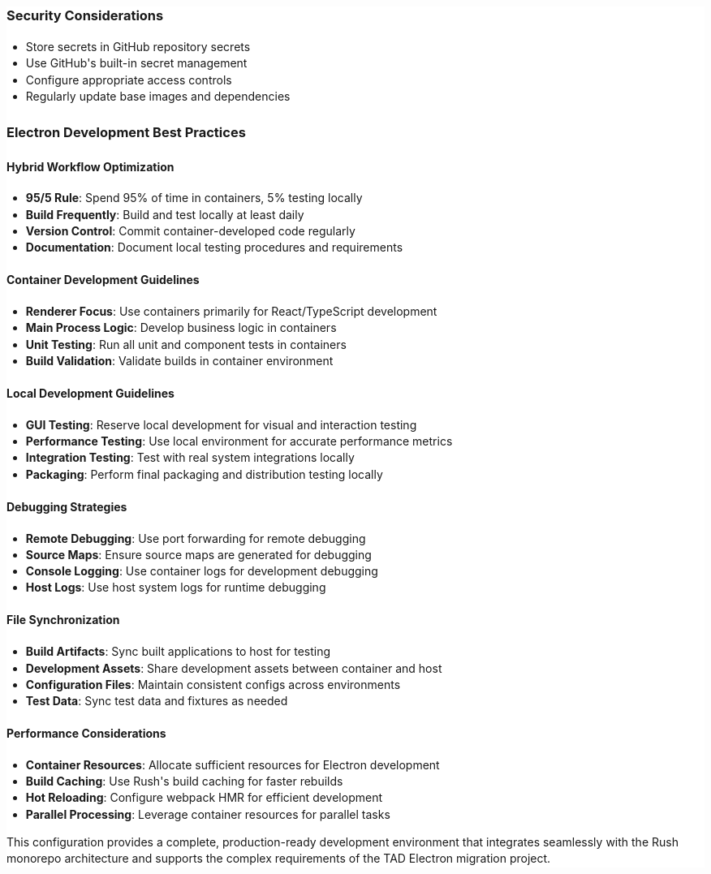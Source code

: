 ### **Security Considerations**
- Store secrets in GitHub repository secrets
- Use GitHub's built-in secret management
- Configure appropriate access controls
- Regularly update base images and dependencies

### **Electron Development Best Practices**

#### **Hybrid Workflow Optimization**
- **95/5 Rule**: Spend 95% of time in containers, 5% testing locally
- **Build Frequently**: Build and test locally at least daily
- **Version Control**: Commit container-developed code regularly
- **Documentation**: Document local testing procedures and requirements

#### **Container Development Guidelines**
- **Renderer Focus**: Use containers primarily for React/TypeScript development
- **Main Process Logic**: Develop business logic in containers
- **Unit Testing**: Run all unit and component tests in containers
- **Build Validation**: Validate builds in container environment

#### **Local Development Guidelines**
- **GUI Testing**: Reserve local development for visual and interaction testing
- **Performance Testing**: Use local environment for accurate performance metrics
- **Integration Testing**: Test with real system integrations locally
- **Packaging**: Perform final packaging and distribution testing locally

#### **Debugging Strategies**
- **Remote Debugging**: Use port forwarding for remote debugging
- **Source Maps**: Ensure source maps are generated for debugging
- **Console Logging**: Use container logs for development debugging
- **Host Logs**: Use host system logs for runtime debugging

#### **File Synchronization**
- **Build Artifacts**: Sync built applications to host for testing
- **Development Assets**: Share development assets between container and host
- **Configuration Files**: Maintain consistent configs across environments
- **Test Data**: Sync test data and fixtures as needed

#### **Performance Considerations**
- **Container Resources**: Allocate sufficient resources for Electron development
- **Build Caching**: Use Rush's build caching for faster rebuilds
- **Hot Reloading**: Configure webpack HMR for efficient development
- **Parallel Processing**: Leverage container resources for parallel tasks

This configuration provides a complete, production-ready development environment that integrates seamlessly with the Rush monorepo architecture and supports the complex requirements of the TAD Electron migration project.